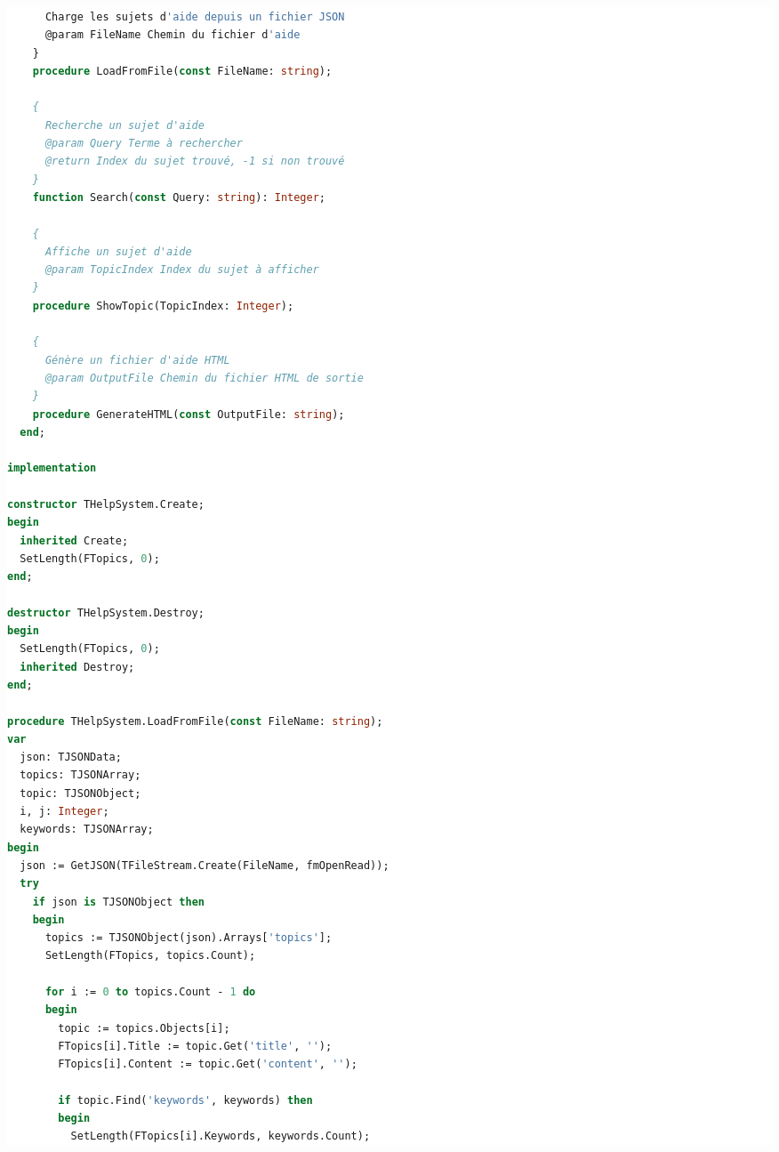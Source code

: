 ```pascal
      Charge les sujets d'aide depuis un fichier JSON
      @param FileName Chemin du fichier d'aide
    }
    procedure LoadFromFile(const FileName: string);

    {
      Recherche un sujet d'aide
      @param Query Terme à rechercher
      @return Index du sujet trouvé, -1 si non trouvé
    }
    function Search(const Query: string): Integer;

    {
      Affiche un sujet d'aide
      @param TopicIndex Index du sujet à afficher
    }
    procedure ShowTopic(TopicIndex: Integer);

    {
      Génère un fichier d'aide HTML
      @param OutputFile Chemin du fichier HTML de sortie
    }
    procedure GenerateHTML(const OutputFile: string);
  end;

implementation

constructor THelpSystem.Create;
begin
  inherited Create;
  SetLength(FTopics, 0);
end;

destructor THelpSystem.Destroy;
begin
  SetLength(FTopics, 0);
  inherited Destroy;
end;

procedure THelpSystem.LoadFromFile(const FileName: string);
var
  json: TJSONData;
  topics: TJSONArray;
  topic: TJSONObject;
  i, j: Integer;
  keywords: TJSONArray;
begin
  json := GetJSON(TFileStream.Create(FileName, fmOpenRead));
  try
    if json is TJSONObject then
    begin
      topics := TJSONObject(json).Arrays['topics'];
      SetLength(FTopics, topics.Count);

      for i := 0 to topics.Count - 1 do
      begin
        topic := topics.Objects[i];
        FTopics[i].Title := topic.Get('title', '');
        FTopics[i].Content := topic.Get('content', '');

        if topic.Find('keywords', keywords) then
        begin
          SetLength(FTopics[i].Keywords, keywords.Count);
```